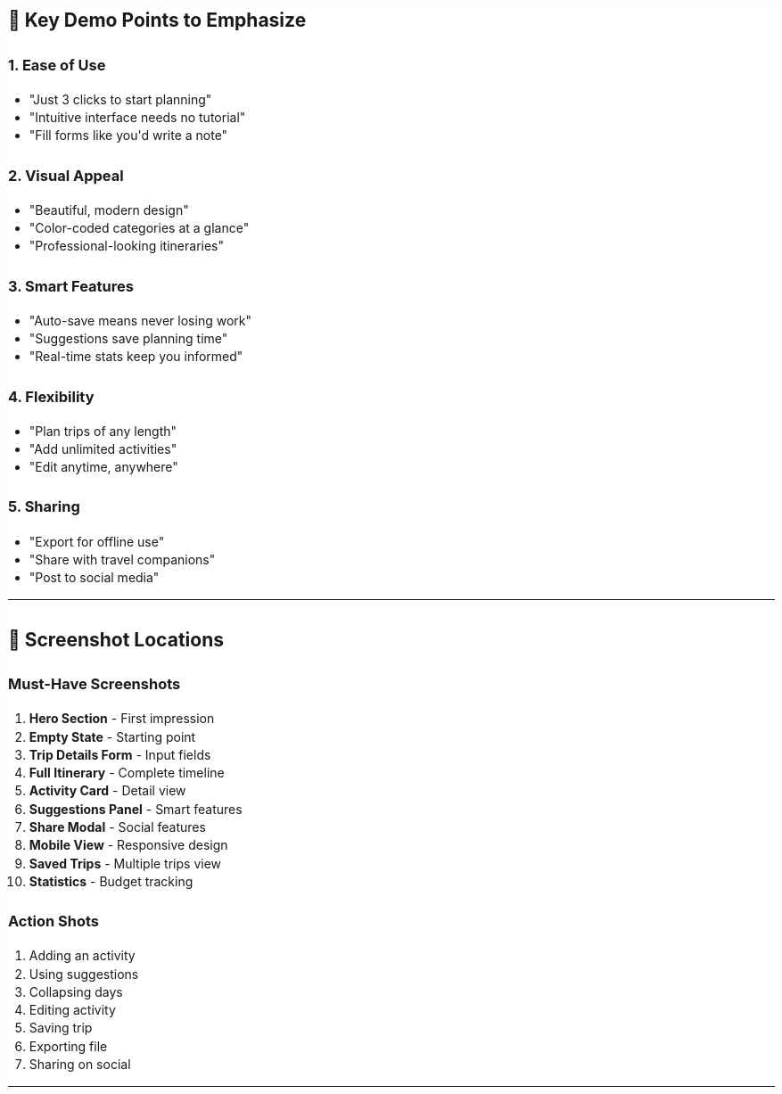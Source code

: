 
## 🎯 Key Demo Points to Emphasize

### 1. Ease of Use
- "Just 3 clicks to start planning"
- "Intuitive interface needs no tutorial"
- "Fill forms like you'd write a note"

### 2. Visual Appeal
- "Beautiful, modern design"
- "Color-coded categories at a glance"
- "Professional-looking itineraries"

### 3. Smart Features
- "Auto-save means never losing work"
- "Suggestions save planning time"
- "Real-time stats keep you informed"

### 4. Flexibility
- "Plan trips of any length"
- "Add unlimited activities"
- "Edit anytime, anywhere"

### 5. Sharing
- "Export for offline use"
- "Share with travel companions"
- "Post to social media"

---

## 📸 Screenshot Locations

### Must-Have Screenshots
1. **Hero Section** - First impression
2. **Empty State** - Starting point
3. **Trip Details Form** - Input fields
4. **Full Itinerary** - Complete timeline
5. **Activity Card** - Detail view
6. **Suggestions Panel** - Smart features
7. **Share Modal** - Social features
8. **Mobile View** - Responsive design
9. **Saved Trips** - Multiple trips view
10. **Statistics** - Budget tracking

### Action Shots
1. Adding an activity
2. Using suggestions
3. Collapsing days
4. Editing activity
5. Saving trip
6. Exporting file
7. Sharing on social

---